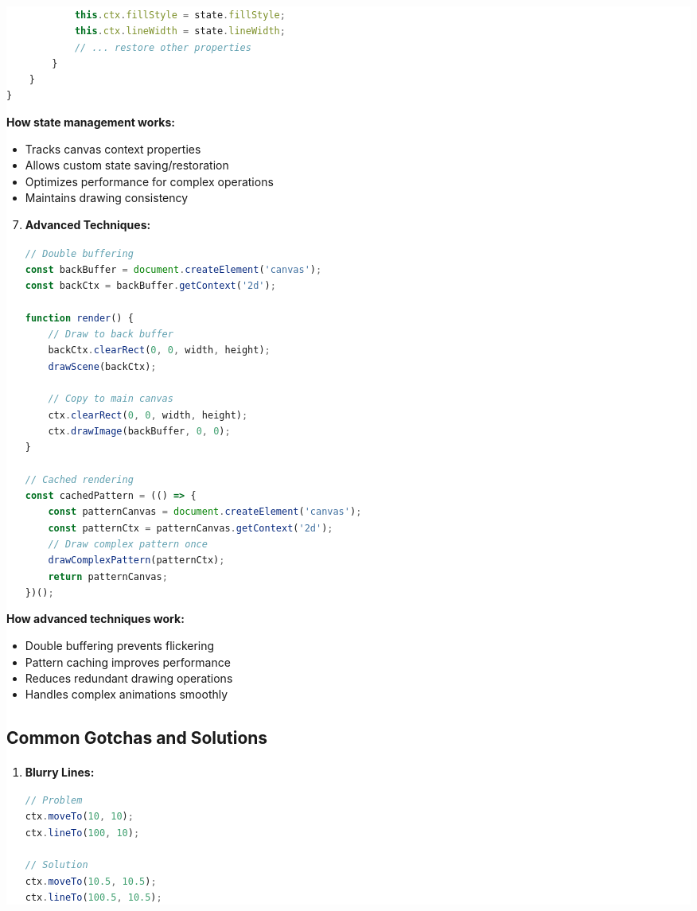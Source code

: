    ```javascript
               this.ctx.fillStyle = state.fillStyle;
               this.ctx.lineWidth = state.lineWidth;
               // ... restore other properties
           }
       }
   }
   ```

**How state management works:**
- Tracks canvas context properties
- Allows custom state saving/restoration
- Optimizes performance for complex operations
- Maintains drawing consistency

7. **Advanced Techniques:**

   ```javascript
   // Double buffering
   const backBuffer = document.createElement('canvas');
   const backCtx = backBuffer.getContext('2d');

   function render() {
       // Draw to back buffer
       backCtx.clearRect(0, 0, width, height);
       drawScene(backCtx);
       
       // Copy to main canvas
       ctx.clearRect(0, 0, width, height);
       ctx.drawImage(backBuffer, 0, 0);
   }

   // Cached rendering
   const cachedPattern = (() => {
       const patternCanvas = document.createElement('canvas');
       const patternCtx = patternCanvas.getContext('2d');
       // Draw complex pattern once
       drawComplexPattern(patternCtx);
       return patternCanvas;
   })();
   ```

**How advanced techniques work:**
- Double buffering prevents flickering
- Pattern caching improves performance
- Reduces redundant drawing operations
- Handles complex animations smoothly

## Common Gotchas and Solutions

1. **Blurry Lines:**
   ```javascript
   // Problem
   ctx.moveTo(10, 10);
   ctx.lineTo(100, 10);

   // Solution
   ctx.moveTo(10.5, 10.5);
   ctx.lineTo(100.5, 10.5);
   ```

